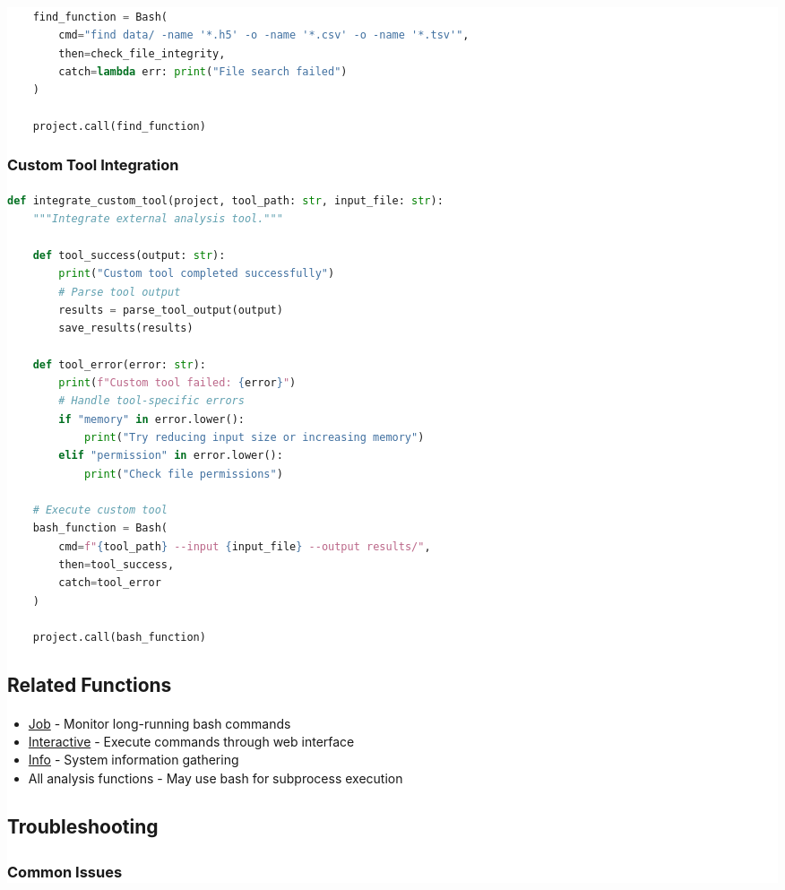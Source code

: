```python
    find_function = Bash(
        cmd="find data/ -name '*.h5' -o -name '*.csv' -o -name '*.tsv'",
        then=check_file_integrity,
        catch=lambda err: print("File search failed")
    )
    
    project.call(find_function)
```

### Custom Tool Integration

```python
def integrate_custom_tool(project, tool_path: str, input_file: str):
    """Integrate external analysis tool."""
    
    def tool_success(output: str):
        print("Custom tool completed successfully")
        # Parse tool output
        results = parse_tool_output(output)
        save_results(results)
    
    def tool_error(error: str):
        print(f"Custom tool failed: {error}")
        # Handle tool-specific errors
        if "memory" in error.lower():
            print("Try reducing input size or increasing memory")
        elif "permission" in error.lower():
            print("Check file permissions")
    
    # Execute custom tool
    bash_function = Bash(
        cmd=f"{tool_path} --input {input_file} --output results/",
        then=tool_success,
        catch=tool_error
    )
    
    project.call(bash_function)
```

## Related Functions

- [Job](job) - Monitor long-running bash commands
- [Interactive](interactive) - Execute commands through web interface
- [Info](info) - System information gathering
- All analysis functions - May use bash for subprocess execution

## Troubleshooting

### Common Issues
